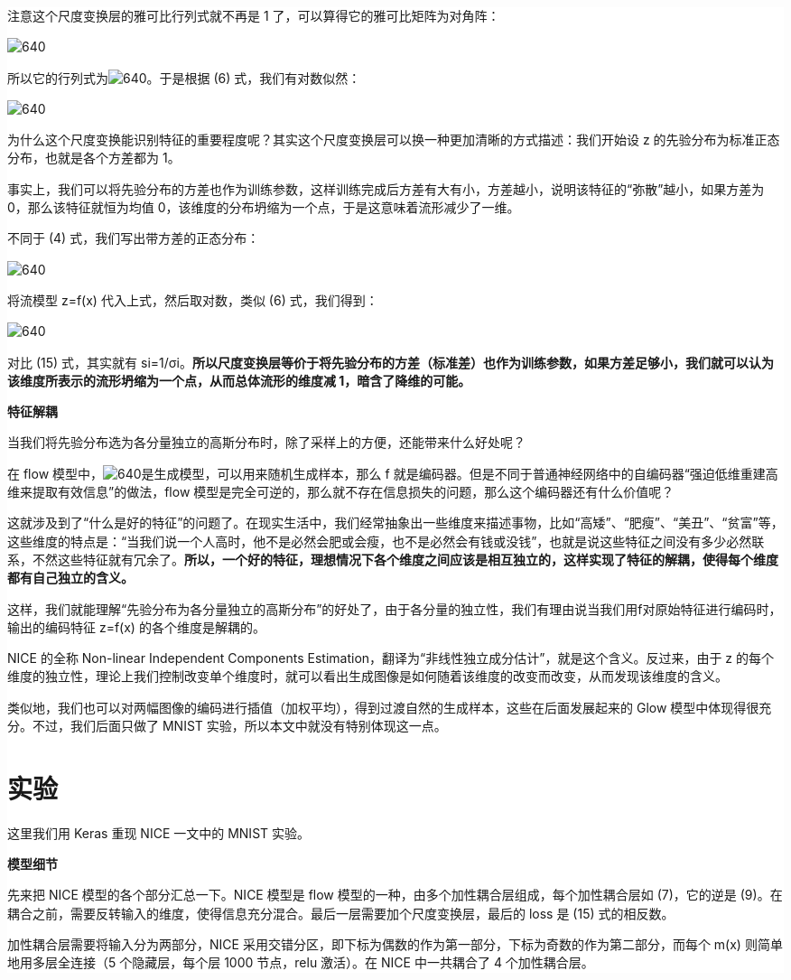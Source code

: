 注意这个尺度变换层的雅可比行列式就不再是 1 了，可以算得它的雅可比矩阵为对角阵：

![640](https://ss.csdn.net/p?https://mmbiz.qpic.cn/mmbiz_png/VBcD02jFhglmO52YDDeJfeFk6ic0mwvU3LZssvLdCcLnxD2Sb9uYibOjmauHibliaicnicV3icGibicqFRIKbsPeQmyvQ9Q/640)

所以它的行列式为![640](https://ss.csdn.net/p?https://mmbiz.qpic.cn/mmbiz_png/VBcD02jFhglmO52YDDeJfeFk6ic0mwvU3GNBFFv2EUTZU7ctDD2swhPk6icShiaH6MzPo87WvGicLKaZ9GljDsCbVA/640)。于是根据 (6) 式，我们有对数似然：

![640](https://ss.csdn.net/p?https://mmbiz.qpic.cn/mmbiz_png/VBcD02jFhglmO52YDDeJfeFk6ic0mwvU3Okx7oVpricY9icSm9hqUHWp3JYkB5KrzDicMJPgibdrib1QK0ZWE5qFxYZw/640)

为什么这个尺度变换能识别特征的重要程度呢？其实这个尺度变换层可以换一种更加清晰的方式描述：我们开始设 z 的先验分布为标准正态分布，也就是各个方差都为 1。

事实上，我们可以将先验分布的方差也作为训练参数，这样训练完成后方差有大有小，方差越小，说明该特征的“弥散”越小，如果方差为 0，那么该特征就恒为均值 0，该维度的分布坍缩为一个点，于是这意味着流形减少了一维。

不同于 (4) 式，我们写出带方差的正态分布：

![640](https://ss.csdn.net/p?https://mmbiz.qpic.cn/mmbiz_png/VBcD02jFhglmO52YDDeJfeFk6ic0mwvU3yr2jYn3TC9TZKYafkiaFicnJLWmbCcLQSXA5ia7KIRUPIwgW6oKzxPLdA/640)

将流模型 z=f(x) 代入上式，然后取对数，类似 (6) 式，我们得到：

![640](https://ss.csdn.net/p?https://mmbiz.qpic.cn/mmbiz_png/VBcD02jFhglmO52YDDeJfeFk6ic0mwvU3aEyicTg3yp2VFzMVeRgHmtpIicbK4nwkeq8ic867xMEP5RDD5eAFknBEg/640)

对比 (15) 式，其实就有 si=1/σi。**所以尺度变换层等价于将先验分布的方差（标准差）也作为训练参数，如果方差足够小，我们就可以认为该维度所表示的流形坍缩为一个点，从而总体流形的维度减 1，暗含了降维的可能。**

**特征解耦**

当我们将先验分布选为各分量独立的高斯分布时，除了采样上的方便，还能带来什么好处呢？

在 flow 模型中，![640](https://ss.csdn.net/p?https://mmbiz.qpic.cn/mmbiz_png/VBcD02jFhglmO52YDDeJfeFk6ic0mwvU30q8NCic9GwZgIOrrvdGP4ibticDwQVzVm707EKHX7Np00KoEicGMDicjpCw/640)是生成模型，可以用来随机生成样本，那么 f 就是编码器。但是不同于普通神经网络中的自编码器“强迫低维重建高维来提取有效信息”的做法，flow 模型是完全可逆的，那么就不存在信息损失的问题，那么这个编码器还有什么价值呢？

这就涉及到了“什么是好的特征”的问题了。在现实生活中，我们经常抽象出一些维度来描述事物，比如“高矮”、“肥瘦”、“美丑”、“贫富”等，这些维度的特点是：“当我们说一个人高时，他不是必然会肥或会瘦，也不是必然会有钱或没钱”，也就是说这些特征之间没有多少必然联系，不然这些特征就有冗余了。**所以，一个好的特征，理想情况下各个维度之间应该是相互独立的，这样实现了特征的解耦，使得每个维度都有自己独立的含义。**

这样，我们就能理解“先验分布为各分量独立的高斯分布”的好处了，由于各分量的独立性，我们有理由说当我们用f对原始特征进行编码时，输出的编码特征 z=f(x) 的各个维度是解耦的。

NICE 的全称 Non-linear Independent Components Estimation，翻译为“非线性独立成分估计”，就是这个含义。反过来，由于 z 的每个维度的独立性，理论上我们控制改变单个维度时，就可以看出生成图像是如何随着该维度的改变而改变，从而发现该维度的含义。

类似地，我们也可以对两幅图像的编码进行插值（加权平均），得到过渡自然的生成样本，这些在后面发展起来的 Glow 模型中体现得很充分。不过，我们后面只做了 MNIST 实验，所以本文中就没有特别体现这一点。

# 实验

这里我们用 Keras 重现 NICE 一文中的 MNIST 实验。

**模型细节**

先来把 NICE 模型的各个部分汇总一下。NICE 模型是 flow 模型的一种，由多个加性耦合层组成，每个加性耦合层如 (7)，它的逆是 (9)。在耦合之前，需要反转输入的维度，使得信息充分混合。最后一层需要加个尺度变换层，最后的 loss 是 (15) 式的相反数。

加性耦合层需要将输入分为两部分，NICE 采用交错分区，即下标为偶数的作为第一部分，下标为奇数的作为第二部分，而每个 m(x) 则简单地用多层全连接（5 个隐藏层，每个层 1000 节点，relu 激活）。在 NICE 中一共耦合了 4 个加性耦合层。
